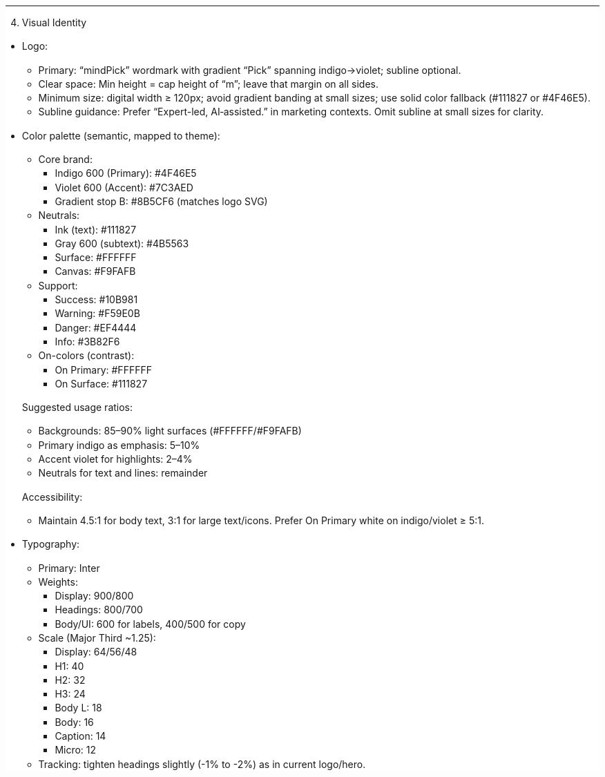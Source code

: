 --------------------------------------------------------------------------------

4) Visual Identity

- Logo:
  - Primary: “mindPick” wordmark with gradient “Pick” spanning indigo→violet; subline optional.
  - Clear space: Min height = cap height of “m”; leave that margin on all sides.
  - Minimum size: digital width ≥ 120px; avoid gradient banding at small sizes; use solid color fallback (#111827 or #4F46E5).
  - Subline guidance: Prefer “Expert-led, AI‑assisted.” in marketing contexts. Omit subline at small sizes for clarity.

- Color palette (semantic, mapped to theme):
  - Core brand:
    - Indigo 600 (Primary): #4F46E5
    - Violet 600 (Accent): #7C3AED
    - Gradient stop B: #8B5CF6 (matches logo SVG)
  - Neutrals:
    - Ink (text): #111827
    - Gray 600 (subtext): #4B5563
    - Surface: #FFFFFF
    - Canvas: #F9FAFB
  - Support:
    - Success: #10B981
    - Warning: #F59E0B
    - Danger:  #EF4444
    - Info:    #3B82F6
  - On-colors (contrast):
    - On Primary: #FFFFFF
    - On Surface: #111827

  Suggested usage ratios:
  - Backgrounds: 85–90% light surfaces (#FFFFFF/#F9FAFB)
  - Primary indigo as emphasis: 5–10%
  - Accent violet for highlights: 2–4%
  - Neutrals for text and lines: remainder

  Accessibility:
  - Maintain 4.5:1 for body text, 3:1 for large text/icons. Prefer On Primary white on indigo/violet ≥ 5:1.

- Typography:
  - Primary: Inter
  - Weights:
    - Display: 900/800
    - Headings: 800/700
    - Body/UI: 600 for labels, 400/500 for copy
  - Scale (Major Third ~1.25):
    - Display: 64/56/48
    - H1: 40
    - H2: 32
    - H3: 24
    - Body L: 18
    - Body: 16
    - Caption: 14
    - Micro: 12
  - Tracking: tighten headings slightly (-1% to -2%) as in current logo/hero.
